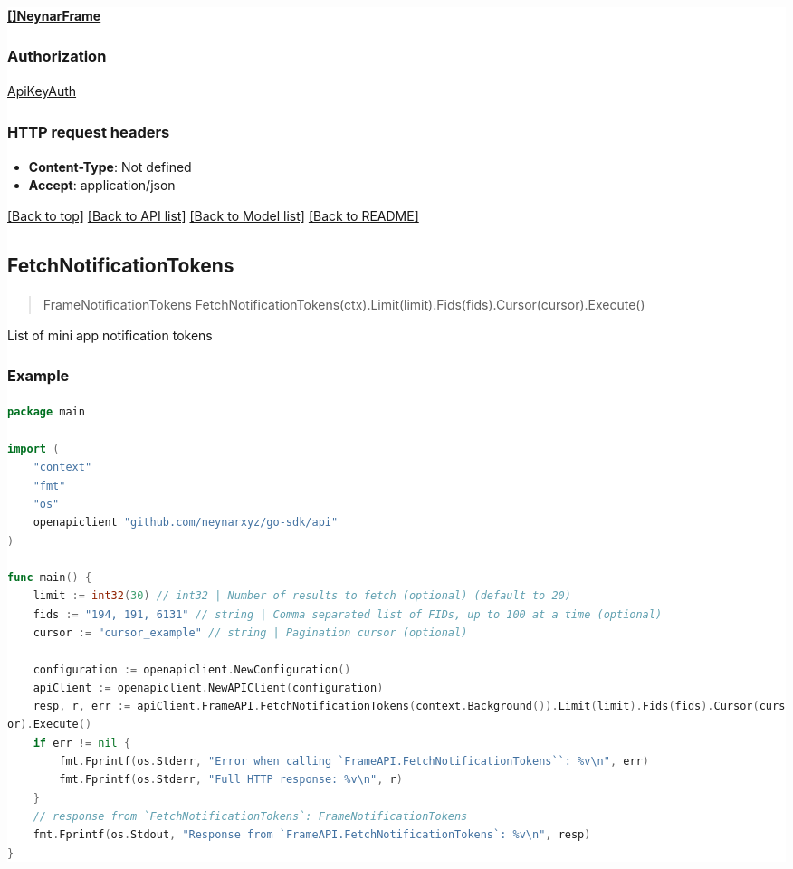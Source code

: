 [**[]NeynarFrame**](NeynarFrame.md)

### Authorization

[ApiKeyAuth](../README.md#ApiKeyAuth)

### HTTP request headers

- **Content-Type**: Not defined
- **Accept**: application/json

[[Back to top]](#) [[Back to API list]](../README.md#documentation-for-api-endpoints)
[[Back to Model list]](../README.md#documentation-for-models)
[[Back to README]](../README.md)


## FetchNotificationTokens

> FrameNotificationTokens FetchNotificationTokens(ctx).Limit(limit).Fids(fids).Cursor(cursor).Execute()

List of mini app notification tokens 



### Example

```go
package main

import (
	"context"
	"fmt"
	"os"
	openapiclient "github.com/neynarxyz/go-sdk/api"
)

func main() {
	limit := int32(30) // int32 | Number of results to fetch (optional) (default to 20)
	fids := "194, 191, 6131" // string | Comma separated list of FIDs, up to 100 at a time (optional)
	cursor := "cursor_example" // string | Pagination cursor (optional)

	configuration := openapiclient.NewConfiguration()
	apiClient := openapiclient.NewAPIClient(configuration)
	resp, r, err := apiClient.FrameAPI.FetchNotificationTokens(context.Background()).Limit(limit).Fids(fids).Cursor(cursor).Execute()
	if err != nil {
		fmt.Fprintf(os.Stderr, "Error when calling `FrameAPI.FetchNotificationTokens``: %v\n", err)
		fmt.Fprintf(os.Stderr, "Full HTTP response: %v\n", r)
	}
	// response from `FetchNotificationTokens`: FrameNotificationTokens
	fmt.Fprintf(os.Stdout, "Response from `FrameAPI.FetchNotificationTokens`: %v\n", resp)
}
```

